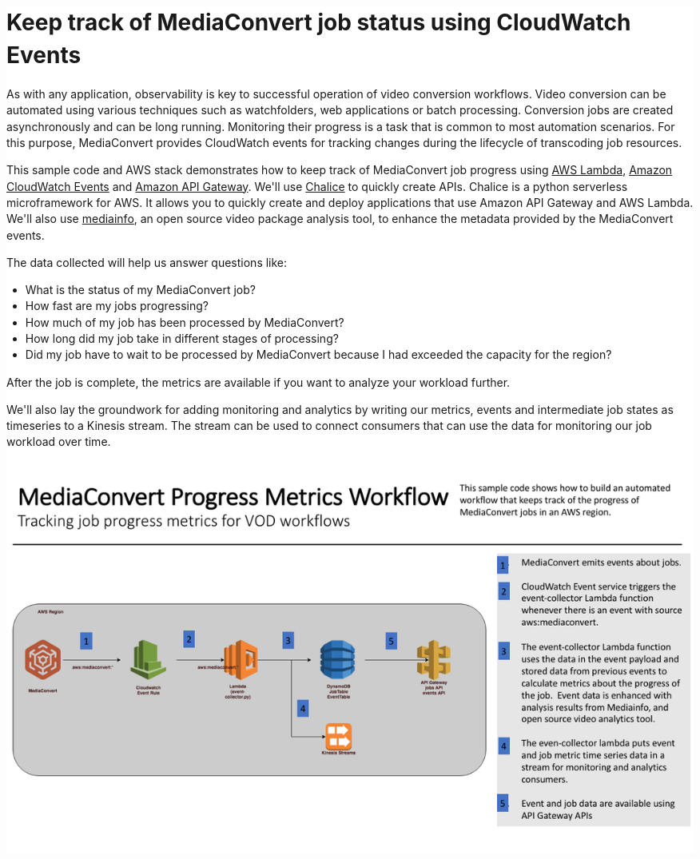 # Keep track of MediaConvert job status using CloudWatch Events

As with any application, observability is key to successful operation of video conversion workflows. Video conversion can be automated using various techniques such as watchfolders, web applications or batch processing.  Conversion jobs are created asynchronously and can be long running. Monitoring their progress is a task that is common to most automation scenarios.  For this purpose, MediaConvert provides CloudWatch events for tracking changes during the lifecycle of transcoding job resources.   

This sample code and AWS stack demonstrates how to keep track of MediaConvert job progress using [AWS Lambda](https://aws.amazon.com/lambda/), [Amazon CloudWatch Events](https://aws.amazon.com/cloudwatch) and [Amazon API Gateway](https://aws.amazon.com/api-gateway).  We'll use [Chalice](https://github.com/aws/chalice) to quickly create APIs.  Chalice is a python serverless microframework for AWS. It allows you to quickly create and deploy applications that use Amazon API Gateway and AWS Lambda.  We'll also use [mediainfo](https://mediaarea.net/en/MediaInfo), an open source video package analysis tool, to enhance the metadata provided by the MediaConvert events.

The data collected will help us answer questions like:

* What is the status of my MediaConvert job?
* How fast are my jobs progressing?
* How much of my job has been processed by MediaConvert?
* How long did my job take in different stages of processing?
* Did my job have to wait to be processed by MediaConvert because I had exceeded the capacity for the region?

After the job is complete, the metrics are available if you want to analyze your workload further.

We'll also lay the groundwork for adding monitoring and analytics by writing our metrics, events and intermediate job states as timeseries to a Kinesis stream.  The stream can be used to connect consumers that can use the data for monitoring our job workload over time. 

![Architecture](../images/JobProgressMetricsSlide.png)
